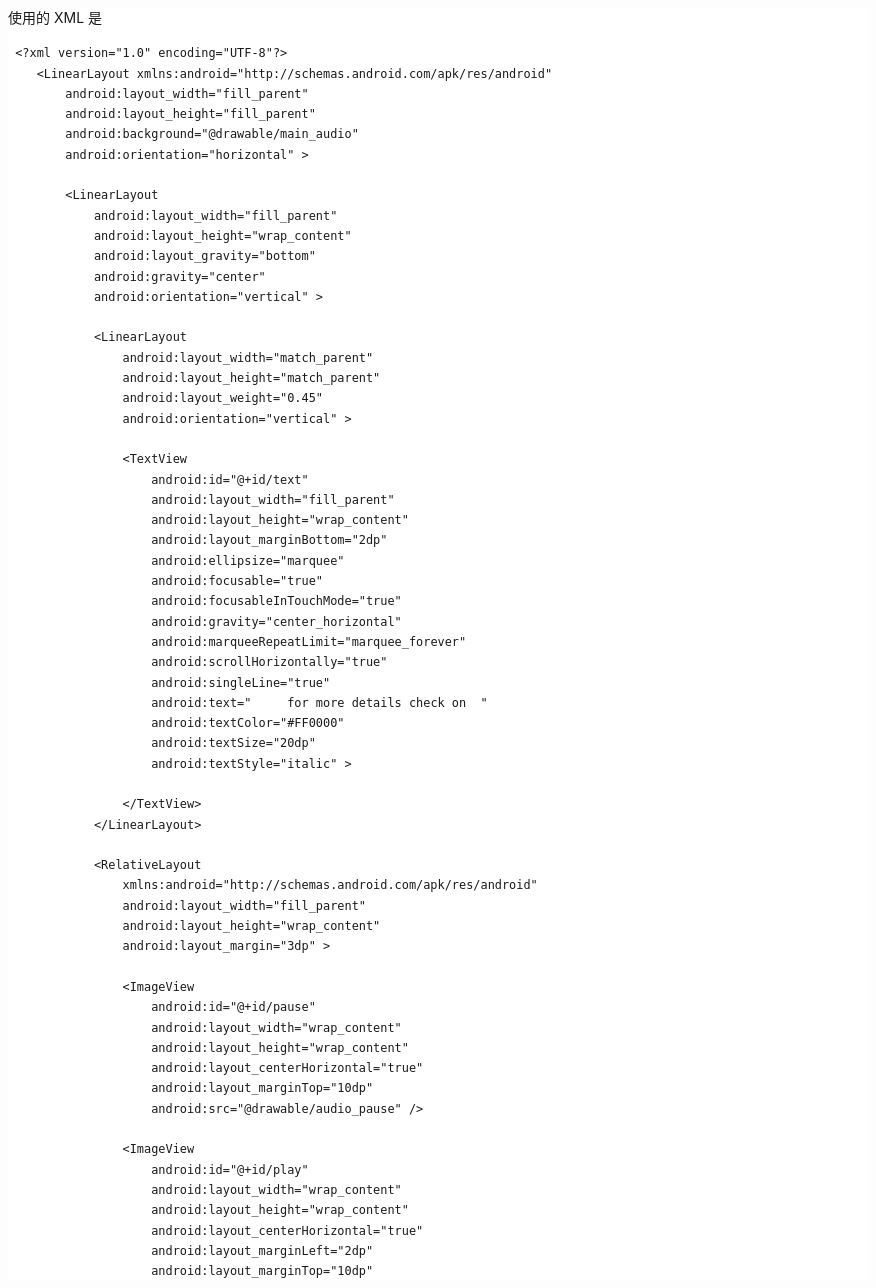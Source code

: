 使用的 XML 是

```
 <?xml version="1.0" encoding="UTF-8"?>
    <LinearLayout xmlns:android="http://schemas.android.com/apk/res/android"
        android:layout_width="fill_parent"
        android:layout_height="fill_parent"
        android:background="@drawable/main_audio"
        android:orientation="horizontal" >

        <LinearLayout
            android:layout_width="fill_parent"
            android:layout_height="wrap_content"
            android:layout_gravity="bottom"
            android:gravity="center"
            android:orientation="vertical" >

            <LinearLayout
                android:layout_width="match_parent"
                android:layout_height="match_parent"
                android:layout_weight="0.45"
                android:orientation="vertical" >

                <TextView
                    android:id="@+id/text"
                    android:layout_width="fill_parent"
                    android:layout_height="wrap_content"
                    android:layout_marginBottom="2dp"
                    android:ellipsize="marquee"
                    android:focusable="true"
                    android:focusableInTouchMode="true"
                    android:gravity="center_horizontal"
                    android:marqueeRepeatLimit="marquee_forever"
                    android:scrollHorizontally="true"
                    android:singleLine="true"
                    android:text="     for more details check on  "
                    android:textColor="#FF0000"
                    android:textSize="20dp"
                    android:textStyle="italic" >

                </TextView>
            </LinearLayout>

            <RelativeLayout
                xmlns:android="http://schemas.android.com/apk/res/android"
                android:layout_width="fill_parent"
                android:layout_height="wrap_content"
                android:layout_margin="3dp" >

                <ImageView
                    android:id="@+id/pause"
                    android:layout_width="wrap_content"
                    android:layout_height="wrap_content"
                    android:layout_centerHorizontal="true"
                    android:layout_marginTop="10dp"
                    android:src="@drawable/audio_pause" />

                <ImageView
                    android:id="@+id/play"
                    android:layout_width="wrap_content"
                    android:layout_height="wrap_content"
                    android:layout_centerHorizontal="true"
                    android:layout_marginLeft="2dp"
                    android:layout_marginTop="10dp"
```